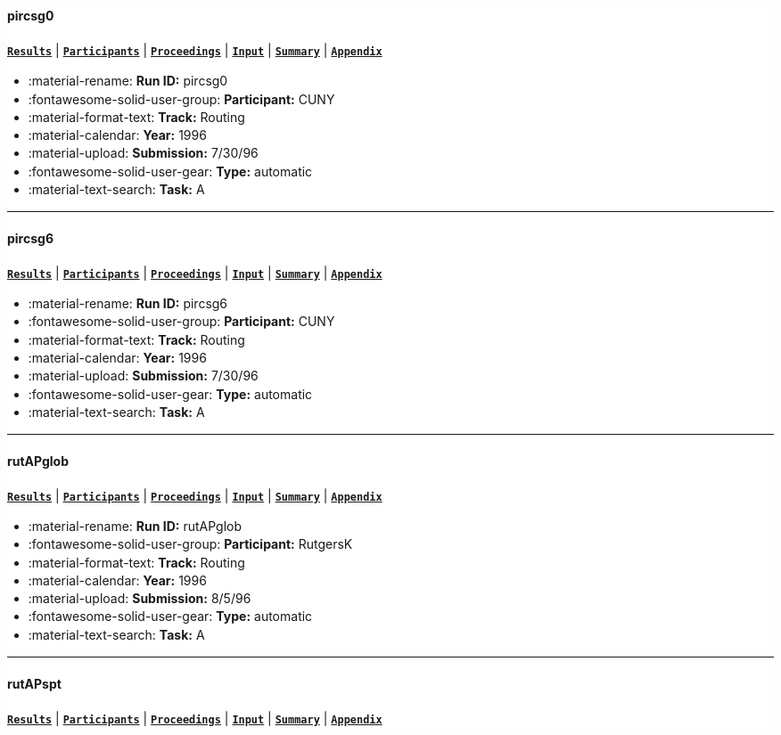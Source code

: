 #### pircsg0 
[**`Results`**](./results.md#pircsg0) | [**`Participants`**](./participants.md#cuny) | [**`Proceedings`**](./proceedings.md#trec-5-english-and-chinese-retrieval-experiments-using-pircs) | [**`Input`**](https://trec.nist.gov/results/trec5/trec5.results.input/routing/CategoryA/input.pircsg0.gz) | [**`Summary`**](https://trec.nist.gov/results/trec5/trec5.results.summary/routing/CategoryA/summary.pircsg0.gz) | [**`Appendix`**](https://trec.nist.gov/pubs/trec5/appendices/A/routing.graphs.ps.gz) 

- :material-rename: **Run ID:** pircsg0 
- :fontawesome-solid-user-group: **Participant:** CUNY 
- :material-format-text: **Track:** Routing 
- :material-calendar: **Year:** 1996 
- :material-upload: **Submission:** 7/30/96 
- :fontawesome-solid-user-gear: **Type:** automatic 
- :material-text-search: **Task:** A 

---
#### pircsg6 
[**`Results`**](./results.md#pircsg6) | [**`Participants`**](./participants.md#cuny) | [**`Proceedings`**](./proceedings.md#trec-5-english-and-chinese-retrieval-experiments-using-pircs) | [**`Input`**](https://trec.nist.gov/results/trec5/trec5.results.input/routing/CategoryA/input.pircsg6.gz) | [**`Summary`**](https://trec.nist.gov/results/trec5/trec5.results.summary/routing/CategoryA/summary.pircsg6.gz) | [**`Appendix`**](https://trec.nist.gov/pubs/trec5/appendices/A/routing.graphs.ps.gz) 

- :material-rename: **Run ID:** pircsg6 
- :fontawesome-solid-user-group: **Participant:** CUNY 
- :material-format-text: **Track:** Routing 
- :material-calendar: **Year:** 1996 
- :material-upload: **Submission:** 7/30/96 
- :fontawesome-solid-user-gear: **Type:** automatic 
- :material-text-search: **Task:** A 

---
#### rutAPglob 
[**`Results`**](./results.md#rutapglob) | [**`Participants`**](./participants.md#rutgersk) | [**`Proceedings`**](./proceedings.md#data-fusion-of-machine-learning-methods-for-the-trec5-routing-task-and-other-work) | [**`Input`**](https://trec.nist.gov/results/trec5/trec5.results.input/routing/CategoryA/input.rutAPglob.gz) | [**`Summary`**](https://trec.nist.gov/results/trec5/trec5.results.summary/routing/CategoryA/summary.rutAPglob.gz) | [**`Appendix`**](https://trec.nist.gov/pubs/trec5/appendices/A/routing.graphs.ps.gz) 

- :material-rename: **Run ID:** rutAPglob 
- :fontawesome-solid-user-group: **Participant:** RutgersK 
- :material-format-text: **Track:** Routing 
- :material-calendar: **Year:** 1996 
- :material-upload: **Submission:** 8/5/96 
- :fontawesome-solid-user-gear: **Type:** automatic 
- :material-text-search: **Task:** A 

---
#### rutAPspt 
[**`Results`**](./results.md#rutapspt) | [**`Participants`**](./participants.md#rutgersk) | [**`Proceedings`**](./proceedings.md#data-fusion-of-machine-learning-methods-for-the-trec5-routing-task-and-other-work) | [**`Input`**](https://trec.nist.gov/results/trec5/trec5.results.input/routing/CategoryA/input.rutAPspt.gz) | [**`Summary`**](https://trec.nist.gov/results/trec5/trec5.results.summary/routing/CategoryA/summary.rutAPspt.gz) | [**`Appendix`**](https://trec.nist.gov/pubs/trec5/appendices/A/routing.graphs.ps.gz) 
